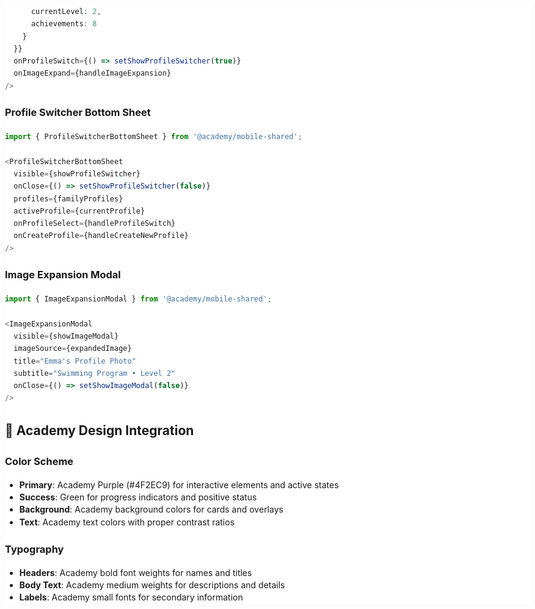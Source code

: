 ```typescript
      currentLevel: 2,
      achievements: 8
    }
  }}
  onProfileSwitch={() => setShowProfileSwitcher(true)}
  onImageExpand={handleImageExpansion}
/>
```

### **Profile Switcher Bottom Sheet**

```typescript
import { ProfileSwitcherBottomSheet } from '@academy/mobile-shared';

<ProfileSwitcherBottomSheet
  visible={showProfileSwitcher}
  onClose={() => setShowProfileSwitcher(false)}
  profiles={familyProfiles}
  activeProfile={currentProfile}
  onProfileSelect={handleProfileSwitch}
  onCreateProfile={handleCreateNewProfile}
/>
```

### **Image Expansion Modal**

```typescript
import { ImageExpansionModal } from '@academy/mobile-shared';

<ImageExpansionModal
  visible={showImageModal}
  imageSource={expandedImage}
  title="Emma's Profile Photo"
  subtitle="Swimming Program • Level 2"
  onClose={() => setShowImageModal(false)}
/>
```

## 🎨 Academy Design Integration

### **Color Scheme**
- **Primary**: Academy Purple (#4F2EC9) for interactive elements and active states
- **Success**: Green for progress indicators and positive status
- **Background**: Academy background colors for cards and overlays
- **Text**: Academy text colors with proper contrast ratios

### **Typography**
- **Headers**: Academy bold font weights for names and titles
- **Body Text**: Academy medium weights for descriptions and details
- **Labels**: Academy small fonts for secondary information
